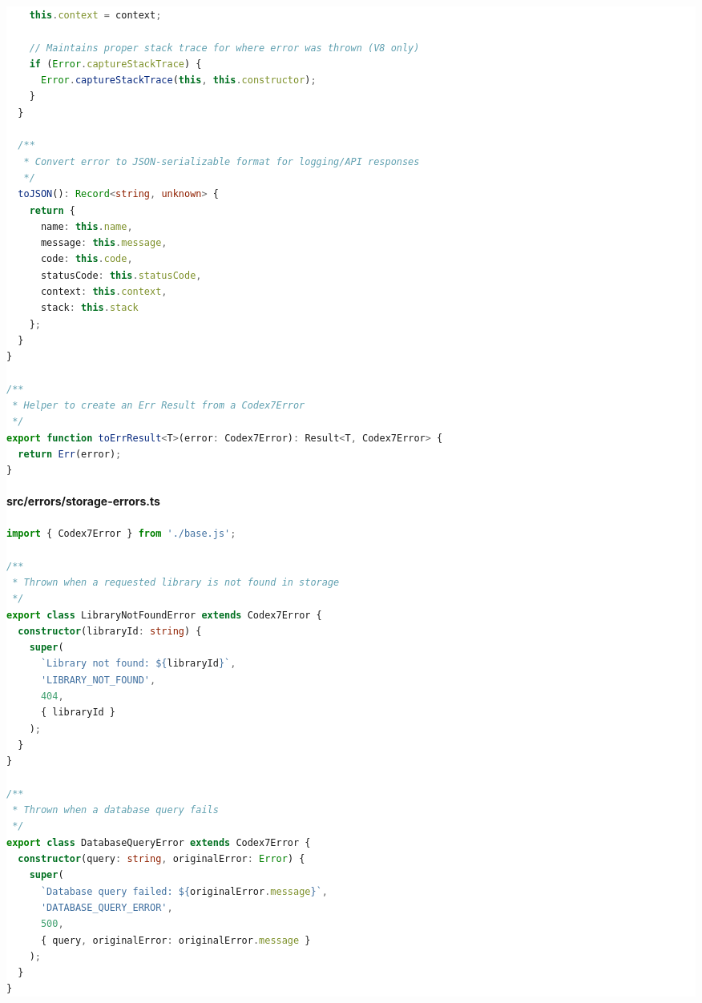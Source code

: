 ```typescript
    this.context = context;

    // Maintains proper stack trace for where error was thrown (V8 only)
    if (Error.captureStackTrace) {
      Error.captureStackTrace(this, this.constructor);
    }
  }

  /**
   * Convert error to JSON-serializable format for logging/API responses
   */
  toJSON(): Record<string, unknown> {
    return {
      name: this.name,
      message: this.message,
      code: this.code,
      statusCode: this.statusCode,
      context: this.context,
      stack: this.stack
    };
  }
}

/**
 * Helper to create an Err Result from a Codex7Error
 */
export function toErrResult<T>(error: Codex7Error): Result<T, Codex7Error> {
  return Err(error);
}
```

#### src/errors/storage-errors.ts
```typescript
import { Codex7Error } from './base.js';

/**
 * Thrown when a requested library is not found in storage
 */
export class LibraryNotFoundError extends Codex7Error {
  constructor(libraryId: string) {
    super(
      `Library not found: ${libraryId}`,
      'LIBRARY_NOT_FOUND',
      404,
      { libraryId }
    );
  }
}

/**
 * Thrown when a database query fails
 */
export class DatabaseQueryError extends Codex7Error {
  constructor(query: string, originalError: Error) {
    super(
      `Database query failed: ${originalError.message}`,
      'DATABASE_QUERY_ERROR',
      500,
      { query, originalError: originalError.message }
    );
  }
}

```